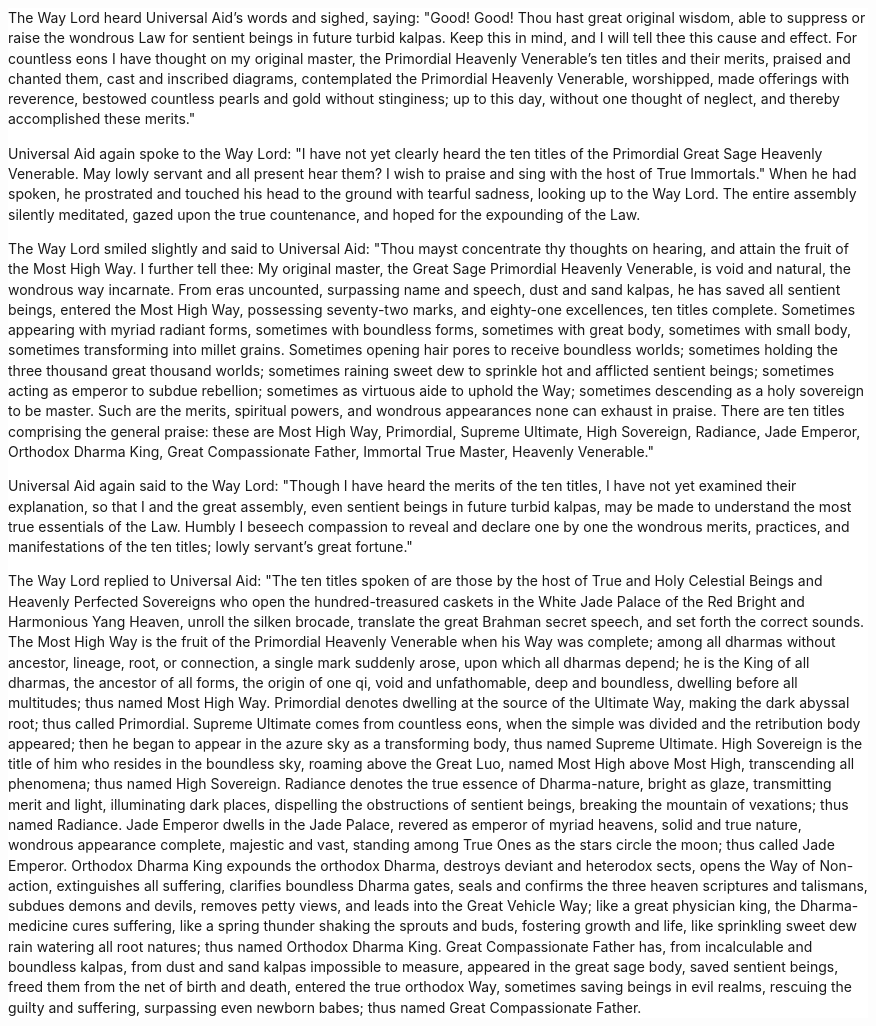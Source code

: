 The Way Lord heard Universal Aid’s words and sighed, saying: "Good! Good! Thou hast great original wisdom, able to suppress or raise the wondrous Law for sentient beings in future turbid kalpas. Keep this in mind, and I will tell thee this cause and effect. For countless eons I have thought on my original master, the Primordial Heavenly Venerable’s ten titles and their merits, praised and chanted them, cast and inscribed diagrams, contemplated the Primordial Heavenly Venerable, worshipped, made offerings with reverence, bestowed countless pearls and gold without stinginess; up to this day, without one thought of neglect, and thereby accomplished these merits."

Universal Aid again spoke to the Way Lord: "I have not yet clearly heard the ten titles of the Primordial Great Sage Heavenly Venerable. May lowly servant and all present hear them? I wish to praise and sing with the host of True Immortals." When he had spoken, he prostrated and touched his head to the ground with tearful sadness, looking up to the Way Lord. The entire assembly silently meditated, gazed upon the true countenance, and hoped for the expounding of the Law.

The Way Lord smiled slightly and said to Universal Aid: "Thou mayst concentrate thy thoughts on hearing, and attain the fruit of the Most High Way. I further tell thee: My original master, the Great Sage Primordial Heavenly Venerable, is void and natural, the wondrous way incarnate. From eras uncounted, surpassing name and speech, dust and sand kalpas, he has saved all sentient beings, entered the Most High Way, possessing seventy-two marks, and eighty-one excellences, ten titles complete. Sometimes appearing with myriad radiant forms, sometimes with boundless forms, sometimes with great body, sometimes with small body, sometimes transforming into millet grains. Sometimes opening hair pores to receive boundless worlds; sometimes holding the three thousand great thousand worlds; sometimes raining sweet dew to sprinkle hot and afflicted sentient beings; sometimes acting as emperor to subdue rebellion; sometimes as virtuous aide to uphold the Way; sometimes descending as a holy sovereign to be master. Such are the merits, spiritual powers, and wondrous appearances none can exhaust in praise. There are ten titles comprising the general praise: these are Most High Way, Primordial, Supreme Ultimate, High Sovereign, Radiance, Jade Emperor, Orthodox Dharma King, Great Compassionate Father, Immortal True Master, Heavenly Venerable."

Universal Aid again said to the Way Lord: "Though I have heard the merits of the ten titles, I have not yet examined their explanation, so that I and the great assembly, even sentient beings in future turbid kalpas, may be made to understand the most true essentials of the Law. Humbly I beseech compassion to reveal and declare one by one the wondrous merits, practices, and manifestations of the ten titles; lowly servant’s great fortune."

The Way Lord replied to Universal Aid: "The ten titles spoken of are those by the host of True and Holy Celestial Beings and Heavenly Perfected Sovereigns who open the hundred-treasured caskets in the White Jade Palace of the Red Bright and Harmonious Yang Heaven, unroll the silken brocade, translate the great Brahman secret speech, and set forth the correct sounds. The Most High Way is the fruit of the Primordial Heavenly Venerable when his Way was complete; among all dharmas without ancestor, lineage, root, or connection, a single mark suddenly arose, upon which all dharmas depend; he is the King of all dharmas, the ancestor of all forms, the origin of one qi, void and unfathomable, deep and boundless, dwelling before all multitudes; thus named Most High Way. Primordial denotes dwelling at the source of the Ultimate Way, making the dark abyssal root; thus called Primordial. Supreme Ultimate comes from countless eons, when the simple was divided and the retribution body appeared; then he began to appear in the azure sky as a transforming body, thus named Supreme Ultimate. High Sovereign is the title of him who resides in the boundless sky, roaming above the Great Luo, named Most High above Most High, transcending all phenomena; thus named High Sovereign. Radiance denotes the true essence of Dharma-nature, bright as glaze, transmitting merit and light, illuminating dark places, dispelling the obstructions of sentient beings, breaking the mountain of vexations; thus named Radiance. Jade Emperor dwells in the Jade Palace, revered as emperor of myriad heavens, solid and true nature, wondrous appearance complete, majestic and vast, standing among True Ones as the stars circle the moon; thus called Jade Emperor. Orthodox Dharma King expounds the orthodox Dharma, destroys deviant and heterodox sects, opens the Way of Non-action, extinguishes all suffering, clarifies boundless Dharma gates, seals and confirms the three heaven scriptures and talismans, subdues demons and devils, removes petty views, and leads into the Great Vehicle Way; like a great physician king, the Dharma-medicine cures suffering, like a spring thunder shaking the sprouts and buds, fostering growth and life, like sprinkling sweet dew rain watering all root natures; thus named Orthodox Dharma King. Great Compassionate Father has, from incalculable and boundless kalpas, from dust and sand kalpas impossible to measure, appeared in the great sage body, saved sentient beings, freed them from the net of birth and death, entered the true orthodox Way, sometimes saving beings in evil realms, rescuing the guilty and suffering, surpassing even newborn babes; thus named Great Compassionate Father.
